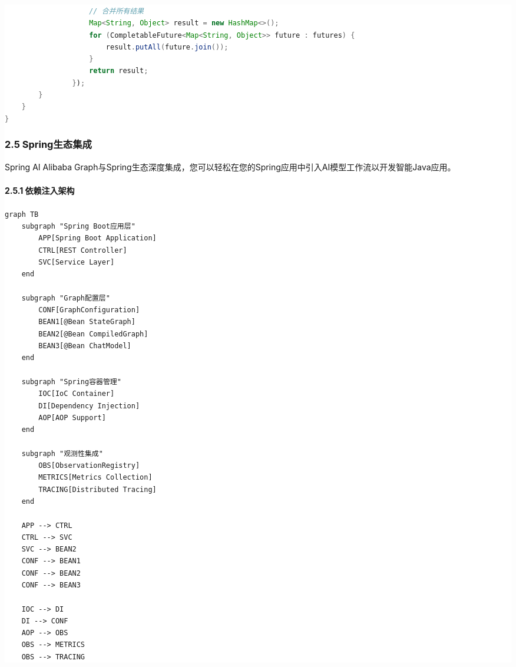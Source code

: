 ```java
                    // 合并所有结果
                    Map<String, Object> result = new HashMap<>();
                    for (CompletableFuture<Map<String, Object>> future : futures) {
                        result.putAll(future.join());
                    }
                    return result;
                });
        }
    }
}
```

### 2.5 Spring生态集成
Spring AI Alibaba Graph与Spring生态深度集成，您可以轻松在您的Spring应用中引入AI模型工作流以开发智能Java应用。

#### 2.5.1 依赖注入架构
```mermaid
graph TB
    subgraph "Spring Boot应用层"
        APP[Spring Boot Application]
        CTRL[REST Controller]
        SVC[Service Layer]
    end
    
    subgraph "Graph配置层"
        CONF[GraphConfiguration]
        BEAN1[@Bean StateGraph]
        BEAN2[@Bean CompiledGraph]
        BEAN3[@Bean ChatModel]
    end
    
    subgraph "Spring容器管理"
        IOC[IoC Container]
        DI[Dependency Injection]
        AOP[AOP Support]
    end
    
    subgraph "观测性集成"
        OBS[ObservationRegistry]
        METRICS[Metrics Collection]
        TRACING[Distributed Tracing]
    end
    
    APP --> CTRL
    CTRL --> SVC
    SVC --> BEAN2
    CONF --> BEAN1
    CONF --> BEAN2
    CONF --> BEAN3
    
    IOC --> DI
    DI --> CONF
    AOP --> OBS
    OBS --> METRICS
    OBS --> TRACING
```
